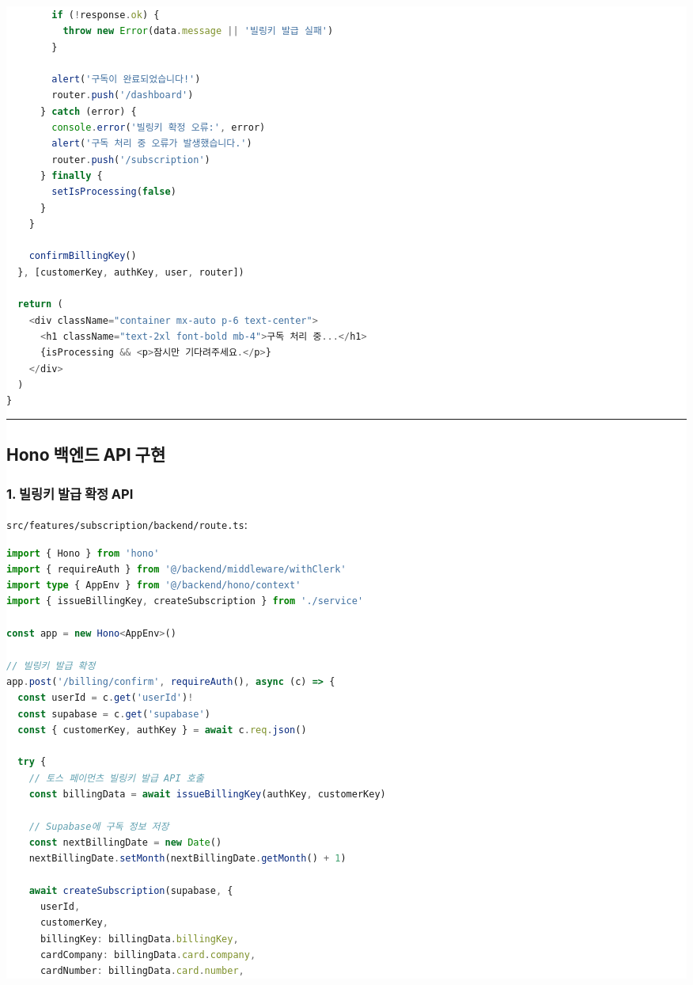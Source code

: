 ```typescript
        if (!response.ok) {
          throw new Error(data.message || '빌링키 발급 실패')
        }

        alert('구독이 완료되었습니다!')
        router.push('/dashboard')
      } catch (error) {
        console.error('빌링키 확정 오류:', error)
        alert('구독 처리 중 오류가 발생했습니다.')
        router.push('/subscription')
      } finally {
        setIsProcessing(false)
      }
    }

    confirmBillingKey()
  }, [customerKey, authKey, user, router])

  return (
    <div className="container mx-auto p-6 text-center">
      <h1 className="text-2xl font-bold mb-4">구독 처리 중...</h1>
      {isProcessing && <p>잠시만 기다려주세요.</p>}
    </div>
  )
}
```

---

## Hono 백엔드 API 구현

### 1. 빌링키 발급 확정 API

`src/features/subscription/backend/route.ts`:

```typescript
import { Hono } from 'hono'
import { requireAuth } from '@/backend/middleware/withClerk'
import type { AppEnv } from '@/backend/hono/context'
import { issueBillingKey, createSubscription } from './service'

const app = new Hono<AppEnv>()

// 빌링키 발급 확정
app.post('/billing/confirm', requireAuth(), async (c) => {
  const userId = c.get('userId')!
  const supabase = c.get('supabase')
  const { customerKey, authKey } = await c.req.json()

  try {
    // 토스 페이먼츠 빌링키 발급 API 호출
    const billingData = await issueBillingKey(authKey, customerKey)

    // Supabase에 구독 정보 저장
    const nextBillingDate = new Date()
    nextBillingDate.setMonth(nextBillingDate.getMonth() + 1)

    await createSubscription(supabase, {
      userId,
      customerKey,
      billingKey: billingData.billingKey,
      cardCompany: billingData.card.company,
      cardNumber: billingData.card.number,
```